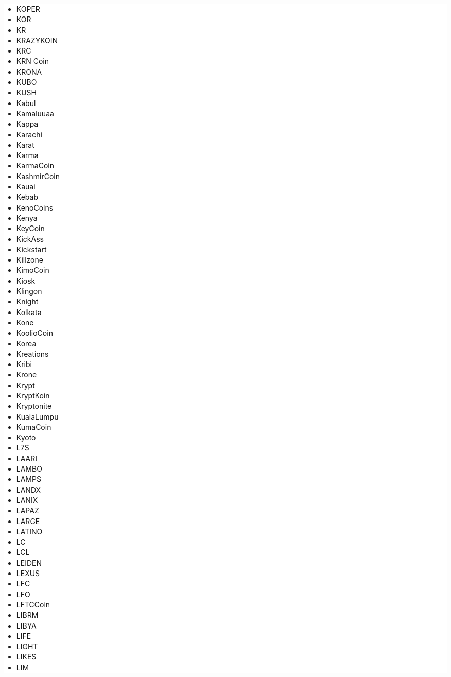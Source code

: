 * KOPER
* KOR
* KR
* KRAZYKOIN
* KRC
* KRN Coin
* KRONA
* KUBO
* KUSH
* Kabul
* Kamaluuaa
* Kappa
* Karachi
* Karat
* Karma
* KarmaCoin
* KashmirCoin
* Kauai
* Kebab
* KenoCoins
* Kenya
* KeyCoin
* KickAss
* Kickstart
* Killzone
* KimoCoin
* Kiosk
* Klingon
* Knight
* Kolkata
* Kone
* KoolioCoin
* Korea
* Kreations
* Kribi
* Krone
* Krypt
* KryptKoin
* Kryptonite
* KualaLumpu
* KumaCoin
* Kyoto
* L7S
* LAARI
* LAMBO
* LAMPS
* LANDX
* LANIX
* LAPAZ
* LARGE
* LATINO
* LC
* LCL
* LEIDEN
* LEXUS
* LFC
* LFO
* LFTCCoin
* LIBRM
* LIBYA
* LIFE
* LIGHT
* LIKES
* LIM